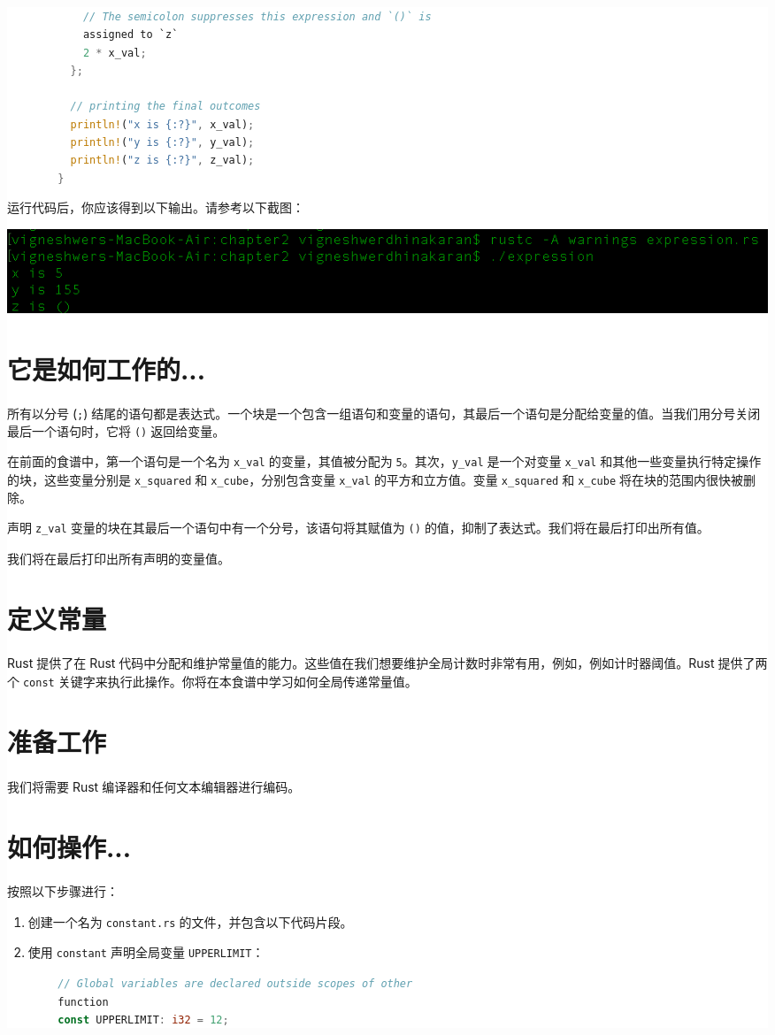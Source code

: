 ```rs
            // The semicolon suppresses this expression and `()` is
            assigned to `z`
            2 * x_val;
          };

          // printing the final outcomes
          println!("x is {:?}", x_val);
          println!("y is {:?}", y_val);
          println!("z is {:?}", z_val);
        }

```

运行代码后，你应该得到以下输出。请参考以下截图：

![](img/4a06ce81-0c14-41ec-8059-11313a8eee4f.png)

# 它是如何工作的...

所有以分号 (`;`) 结尾的语句都是表达式。一个块是一个包含一组语句和变量的语句，其最后一个语句是分配给变量的值。当我们用分号关闭最后一个语句时，它将 `()` 返回给变量。

在前面的食谱中，第一个语句是一个名为 `x_val` 的变量，其值被分配为 `5`。其次，`y_val` 是一个对变量 `x_val` 和其他一些变量执行特定操作的块，这些变量分别是 `x_squared` 和 `x_cube`，分别包含变量 `x_val` 的平方和立方值。变量 `x_squared` 和 `x_cube` 将在块的范围内很快被删除。

声明 `z_val` 变量的块在其最后一个语句中有一个分号，该语句将其赋值为 `()` 的值，抑制了表达式。我们将在最后打印出所有值。

我们将在最后打印出所有声明的变量值。

# 定义常量

Rust 提供了在 Rust 代码中分配和维护常量值的能力。这些值在我们想要维护全局计数时非常有用，例如，例如计时器阈值。Rust 提供了两个 `const` 关键字来执行此操作。你将在本食谱中学习如何全局传递常量值。

# 准备工作

我们将需要 Rust 编译器和任何文本编辑器进行编码。

# 如何操作...

按照以下步骤进行：

1.  创建一个名为 `constant.rs` 的文件，并包含以下代码片段。

1.  使用 `constant` 声明全局变量 `UPPERLIMIT`：

```rs
        // Global variables are declared outside scopes of other 
        function
        const UPPERLIMIT: i32 = 12;

```
